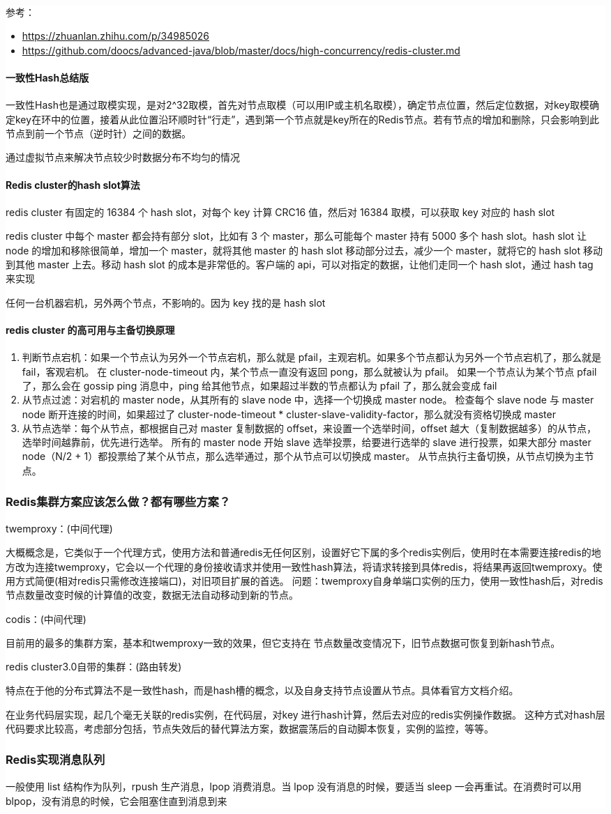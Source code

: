 参考：

+ <https://zhuanlan.zhihu.com/p/34985026>
+ <https://github.com/doocs/advanced-java/blob/master/docs/high-concurrency/redis-cluster.md>

#### 一致性Hash总结版

一致性Hash也是通过取模实现，是对2^32取模，首先对节点取模（可以用IP或主机名取模），确定节点位置，然后定位数据，对key取模确定key在环中的位置，接着从此位置沿环顺时针“行走”，遇到第一个节点就是key所在的Redis节点。若有节点的增加和删除，只会影响到此节点到前一个节点（逆时针）之间的数据。

通过虚拟节点来解决节点较少时数据分布不均匀的情况

#### Redis cluster的hash slot算法

redis cluster 有固定的 16384 个 hash slot，对每个 key 计算 CRC16 值，然后对 16384 取模，可以获取 key 对应的 hash slot

redis cluster 中每个 master 都会持有部分 slot，比如有 3 个 master，那么可能每个 master 持有 5000 多个 hash slot。hash slot 让 node 的增加和移除很简单，增加一个 master，就将其他 master 的 hash slot 移动部分过去，减少一个 master，就将它的 hash slot 移动到其他 master 上去。移动 hash slot 的成本是非常低的。客户端的 api，可以对指定的数据，让他们走同一个 hash slot，通过 hash tag 来实现

任何一台机器宕机，另外两个节点，不影响的。因为 key 找的是 hash slot

#### redis cluster 的高可用与主备切换原理

1. 判断节点宕机：如果一个节点认为另外一个节点宕机，那么就是 pfail，主观宕机。如果多个节点都认为另外一个节点宕机了，那么就是 fail，客观宕机。
在 cluster-node-timeout 内，某个节点一直没有返回 pong，那么就被认为 pfail。
如果一个节点认为某个节点 pfail 了，那么会在 gossip ping 消息中，ping 给其他节点，如果超过半数的节点都认为 pfail 了，那么就会变成 fail
2. 从节点过滤：对宕机的 master node，从其所有的 slave node 中，选择一个切换成 master node。
    检查每个 slave node 与 master node 断开连接的时间，如果超过了 cluster-node-timeout * cluster-slave-validity-factor，那么就没有资格切换成 master
3. 从节点选举：每个从节点，都根据自己对 master 复制数据的 offset，来设置一个选举时间，offset 越大（复制数据越多）的从节点，选举时间越靠前，优先进行选举。
所有的 master node 开始 slave 选举投票，给要进行选举的 slave 进行投票，如果大部分 master node（N/2 + 1）都投票给了某个从节点，那么选举通过，那个从节点可以切换成 master。
从节点执行主备切换，从节点切换为主节点。

### Redis集群方案应该怎么做？都有哪些方案？

twemproxy：(中间代理)

大概概念是，它类似于一个代理方式，使用方法和普通redis无任何区别，设置好它下属的多个redis实例后，使用时在本需要连接redis的地方改为连接twemproxy，它会以一个代理的身份接收请求并使用一致性hash算法，将请求转接到具体redis，将结果再返回twemproxy。使用方式简便(相对redis只需修改连接端口)，对旧项目扩展的首选。 问题：twemproxy自身单端口实例的压力，使用一致性hash后，对redis节点数量改变时候的计算值的改变，数据无法自动移动到新的节点。

codis：(中间代理)

目前用的最多的集群方案，基本和twemproxy一致的效果，但它支持在 节点数量改变情况下，旧节点数据可恢复到新hash节点。

redis cluster3.0自带的集群：(路由转发)

特点在于他的分布式算法不是一致性hash，而是hash槽的概念，以及自身支持节点设置从节点。具体看官方文档介绍。

在业务代码层实现，起几个毫无关联的redis实例，在代码层，对key 进行hash计算，然后去对应的redis实例操作数据。 这种方式对hash层代码要求比较高，考虑部分包括，节点失效后的替代算法方案，数据震荡后的自动脚本恢复，实例的监控，等等。

### Redis实现消息队列

一般使用 list 结构作为队列，rpush 生产消息，lpop 消费消息。当 lpop 没有消息的时候，要适当 sleep 一会再重试。在消费时可以用blpop，没有消息的时候，它会阻塞住直到消息到来
